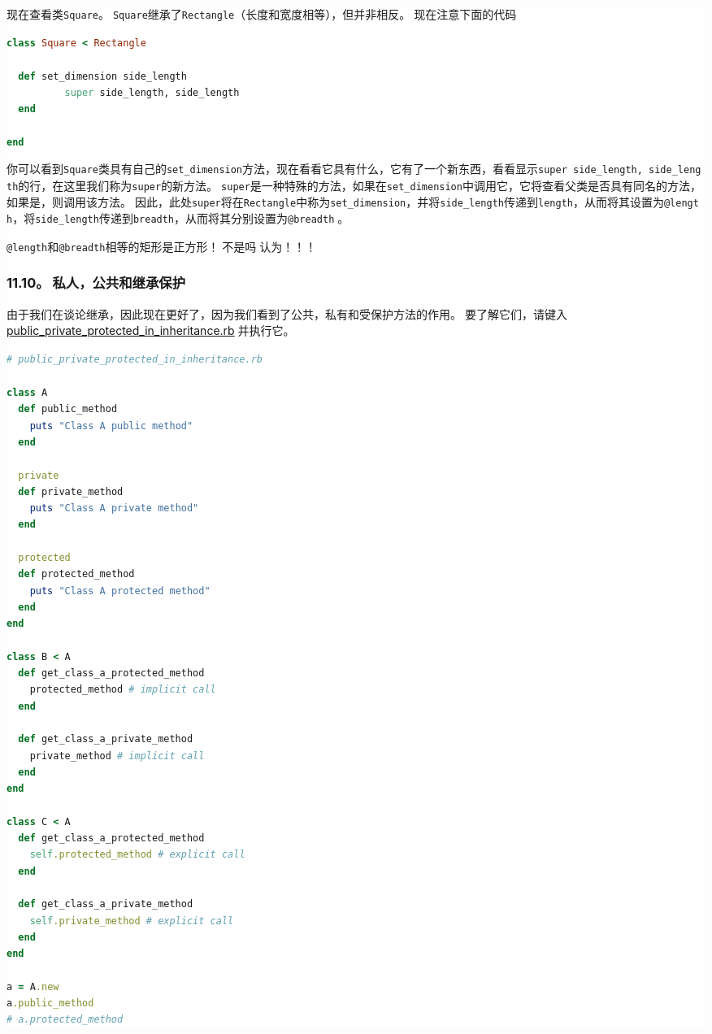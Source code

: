 现在查看类`Square`。 `Square`继承了`Rectangle`（长度和宽度相等），但并非相反。 现在注意下面的代码

```rb
class Square < Rectangle

  def set_dimension side_length
          super side_length, side_length
  end

end
```

你可以看到`Square`类具有自己的`set_dimension`方法，现在看看它具有什么，它有了一个新东西，看看显示`super side_length, side_length`的行，在这里我们称为`super`的新方法。 `super`是一种特殊的方法，如果在`set_dimension`中调用它，它将查看父类是否具有同名的方法，如果是，则调用该方法。 因此，此处`super`将在`Rectangle`中称为`set_dimension`，并将`side_length`传递到`length`，从而将其设置为`@length`，将`side_length`传递到`breadth`，从而将其分别设置为`@breadth` 。

`@length`和`@breadth`相等的矩形是正方形！ 不是吗 认为！！！

### 11.10。 私人，公共和继承保护

由于我们在谈论继承，因此现在更好了，因为我们看到了公共，私有和受保护方法的作用。 要了解它们，请键入 [public_private_protected_in_inheritance.rb](code/public_private_protected_in_inheritance.rb) 并执行它。

```rb
# public_private_protected_in_inheritance.rb

class A
  def public_method
    puts "Class A public method"
  end

  private
  def private_method
    puts "Class A private method"
  end

  protected
  def protected_method
    puts "Class A protected method"
  end
end

class B < A
  def get_class_a_protected_method
    protected_method # implicit call
  end

  def get_class_a_private_method
    private_method # implicit call
  end
end

class C < A
  def get_class_a_protected_method
    self.protected_method # explicit call
  end

  def get_class_a_private_method
    self.private_method # explicit call
  end
end

a = A.new
a.public_method
# a.protected_method
```